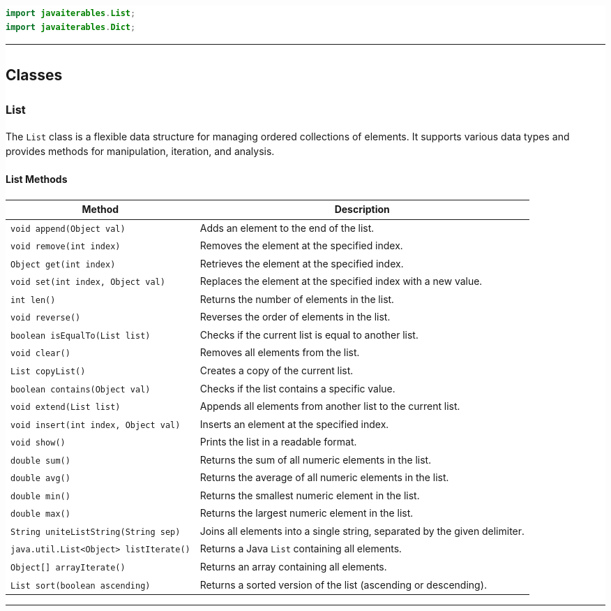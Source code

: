   ```java
   import javaiterables.List;
   import javaiterables.Dict;
   ```

---

## Classes

### **List**

The `List` class is a flexible data structure for managing ordered collections of elements. It supports various data types and provides methods for manipulation, iteration, and analysis.

#### **List Methods**

| Method                          | Description                                                                 |
|---------------------------------|-----------------------------------------------------------------------------|
| `void append(Object val)`       | Adds an element to the end of the list.                                     |
| `void remove(int index)`        | Removes the element at the specified index.                                 |
| `Object get(int index)`         | Retrieves the element at the specified index.                               |
| `void set(int index, Object val)` | Replaces the element at the specified index with a new value.               |
| `int len()`                     | Returns the number of elements in the list.                                 |
| `void reverse()`                | Reverses the order of elements in the list.                                 |
| `boolean isEqualTo(List list)`  | Checks if the current list is equal to another list.                        |
| `void clear()`                  | Removes all elements from the list.                                         |
| `List copyList()`               | Creates a copy of the current list.                                         |
| `boolean contains(Object val)`  | Checks if the list contains a specific value.                               |
| `void extend(List list)`        | Appends all elements from another list to the current list.                 |
| `void insert(int index, Object val)` | Inserts an element at the specified index.                              |
| `void show()`                   | Prints the list in a readable format.                                       |
| `double sum()`                  | Returns the sum of all numeric elements in the list.                        |
| `double avg()`                  | Returns the average of all numeric elements in the list.                    |
| `double min()`                  | Returns the smallest numeric element in the list.                           |
| `double max()`                  | Returns the largest numeric element in the list.                            |
| `String uniteListString(String sep)` | Joins all elements into a single string, separated by the given delimiter. |
| `java.util.List<Object> listIterate()` | Returns a Java `List` containing all elements.                        |
| `Object[] arrayIterate()`       | Returns an array containing all elements.                                   |
| `List sort(boolean ascending)`  | Returns a sorted version of the list (ascending or descending).             |

---